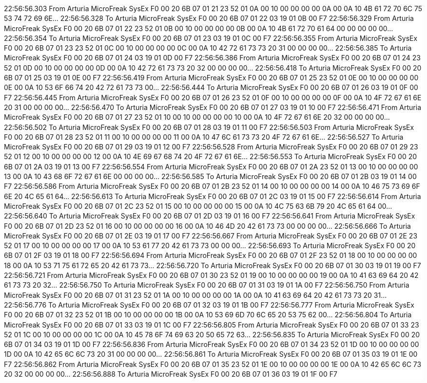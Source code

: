 22:56:56.303	From Arturia MicroFreak	SysEx		F0 00 20 6B 07 01 21 23 52 01 0A 00 10 00 00 00 00 0A 00 0A 10 4B 61 72 70 6C 75 53 74 72 69 6E…
22:56:56.328	To Arturia MicroFreak	SysEx		F0 00 20 6B 07 01 22 03 19 01 0B 00 F7
22:56:56.329	From Arturia MicroFreak	SysEx		F0 00 20 6B 07 01 22 23 52 01 0B 00 10 00 00 00 00 0B 00 0A 10 4B 61 72 70 61 64 00 00 00 00 00…
22:56:56.354	To Arturia MicroFreak	SysEx		F0 00 20 6B 07 01 23 03 19 01 0C 00 F7
22:56:56.355	From Arturia MicroFreak	SysEx		F0 00 20 6B 07 01 23 23 52 01 0C 00 10 00 00 00 00 0C 00 0A 10 42 72 61 73 73 20 31 00 00 00 00…
22:56:56.385	To Arturia MicroFreak	SysEx		F0 00 20 6B 07 01 24 03 19 01 0D 00 F7
22:56:56.386	From Arturia MicroFreak	SysEx		F0 00 20 6B 07 01 24 23 52 01 0D 00 10 00 00 00 00 0D 00 0A 10 42 72 61 73 73 20 32 00 00 00 00…
22:56:56.418	To Arturia MicroFreak	SysEx		F0 00 20 6B 07 01 25 03 19 01 0E 00 F7
22:56:56.419	From Arturia MicroFreak	SysEx		F0 00 20 6B 07 01 25 23 52 01 0E 00 10 00 00 00 00 0E 00 0A 10 53 6F 66 74 20 42 72 61 73 73 00…
22:56:56.444	To Arturia MicroFreak	SysEx		F0 00 20 6B 07 01 26 03 19 01 0F 00 F7
22:56:56.445	From Arturia MicroFreak	SysEx		F0 00 20 6B 07 01 26 23 52 01 0F 00 10 00 00 00 00 0F 00 0A 10 4F 72 67 61 6E 20 31 00 00 00 00…
22:56:56.470	To Arturia MicroFreak	SysEx		F0 00 20 6B 07 01 27 03 19 01 10 00 F7
22:56:56.471	From Arturia MicroFreak	SysEx		F0 00 20 6B 07 01 27 23 52 01 10 00 10 00 00 00 00 10 00 0A 10 4F 72 67 61 6E 20 32 00 00 00 00…
22:56:56.502	To Arturia MicroFreak	SysEx		F0 00 20 6B 07 01 28 03 19 01 11 00 F7
22:56:56.503	From Arturia MicroFreak	SysEx		F0 00 20 6B 07 01 28 23 52 01 11 00 10 00 00 00 00 11 00 0A 10 47 6C 61 73 73 20 4F 72 67 61 6E…
22:56:56.527	To Arturia MicroFreak	SysEx		F0 00 20 6B 07 01 29 03 19 01 12 00 F7
22:56:56.528	From Arturia MicroFreak	SysEx		F0 00 20 6B 07 01 29 23 52 01 12 00 10 00 00 00 00 12 00 0A 10 4E 69 67 68 74 20 4F 72 67 61 6E…
22:56:56.553	To Arturia MicroFreak	SysEx		F0 00 20 6B 07 01 2A 03 19 01 13 00 F7
22:56:56.554	From Arturia MicroFreak	SysEx		F0 00 20 6B 07 01 2A 23 52 01 13 00 10 00 00 00 00 13 00 0A 10 43 68 6F 72 67 61 6E 00 00 00 00…
22:56:56.585	To Arturia MicroFreak	SysEx		F0 00 20 6B 07 01 2B 03 19 01 14 00 F7
22:56:56.586	From Arturia MicroFreak	SysEx		F0 00 20 6B 07 01 2B 23 52 01 14 00 10 00 00 00 00 14 00 0A 10 46 75 73 69 6F 6E 20 4C 65 61 64…
22:56:56.613	To Arturia MicroFreak	SysEx		F0 00 20 6B 07 01 2C 03 19 01 15 00 F7
22:56:56.614	From Arturia MicroFreak	SysEx		F0 00 20 6B 07 01 2C 23 52 01 15 00 10 00 00 00 00 15 00 0A 10 4C 75 63 6B 79 20 4C 65 61 64 00…
22:56:56.640	To Arturia MicroFreak	SysEx		F0 00 20 6B 07 01 2D 03 19 01 16 00 F7
22:56:56.641	From Arturia MicroFreak	SysEx		F0 00 20 6B 07 01 2D 23 52 01 16 00 10 00 00 00 00 16 00 0A 10 46 4D 20 42 61 73 73 00 00 00 00…
22:56:56.666	To Arturia MicroFreak	SysEx		F0 00 20 6B 07 01 2E 03 19 01 17 00 F7
22:56:56.667	From Arturia MicroFreak	SysEx		F0 00 20 6B 07 01 2E 23 52 01 17 00 10 00 00 00 00 17 00 0A 10 53 61 77 20 42 61 73 73 00 00 00…
22:56:56.693	To Arturia MicroFreak	SysEx		F0 00 20 6B 07 01 2F 03 19 01 18 00 F7
22:56:56.694	From Arturia MicroFreak	SysEx		F0 00 20 6B 07 01 2F 23 52 01 18 00 10 00 00 00 00 18 00 0A 10 53 71 75 61 72 65 20 42 61 73 73…
22:56:56.720	To Arturia MicroFreak	SysEx		F0 00 20 6B 07 01 30 03 19 01 19 00 F7
22:56:56.721	From Arturia MicroFreak	SysEx		F0 00 20 6B 07 01 30 23 52 01 19 00 10 00 00 00 00 19 00 0A 10 41 63 69 64 20 42 61 73 73 20 32…
22:56:56.750	To Arturia MicroFreak	SysEx		F0 00 20 6B 07 01 31 03 19 01 1A 00 F7
22:56:56.750	From Arturia MicroFreak	SysEx		F0 00 20 6B 07 01 31 23 52 01 1A 00 10 00 00 00 00 1A 00 0A 10 41 63 69 64 20 42 61 73 73 20 31…
22:56:56.776	To Arturia MicroFreak	SysEx		F0 00 20 6B 07 01 32 03 19 01 1B 00 F7
22:56:56.777	From Arturia MicroFreak	SysEx		F0 00 20 6B 07 01 32 23 52 01 1B 00 10 00 00 00 00 1B 00 0A 10 53 69 6D 70 6C 65 20 53 75 62 00…
22:56:56.804	To Arturia MicroFreak	SysEx		F0 00 20 6B 07 01 33 03 19 01 1C 00 F7
22:56:56.805	From Arturia MicroFreak	SysEx		F0 00 20 6B 07 01 33 23 52 01 1C 00 10 00 00 00 00 1C 00 0A 10 45 78 6F 74 69 63 20 50 65 72 63…
22:56:56.835	To Arturia MicroFreak	SysEx		F0 00 20 6B 07 01 34 03 19 01 1D 00 F7
22:56:56.836	From Arturia MicroFreak	SysEx		F0 00 20 6B 07 01 34 23 52 01 1D 00 10 00 00 00 00 1D 00 0A 10 42 65 6C 6C 73 20 31 00 00 00 00…
22:56:56.861	To Arturia MicroFreak	SysEx		F0 00 20 6B 07 01 35 03 19 01 1E 00 F7
22:56:56.862	From Arturia MicroFreak	SysEx		F0 00 20 6B 07 01 35 23 52 01 1E 00 10 00 00 00 00 1E 00 0A 10 42 65 6C 6C 73 20 32 00 00 00 00…
22:56:56.888	To Arturia MicroFreak	SysEx		F0 00 20 6B 07 01 36 03 19 01 1F 00 F7